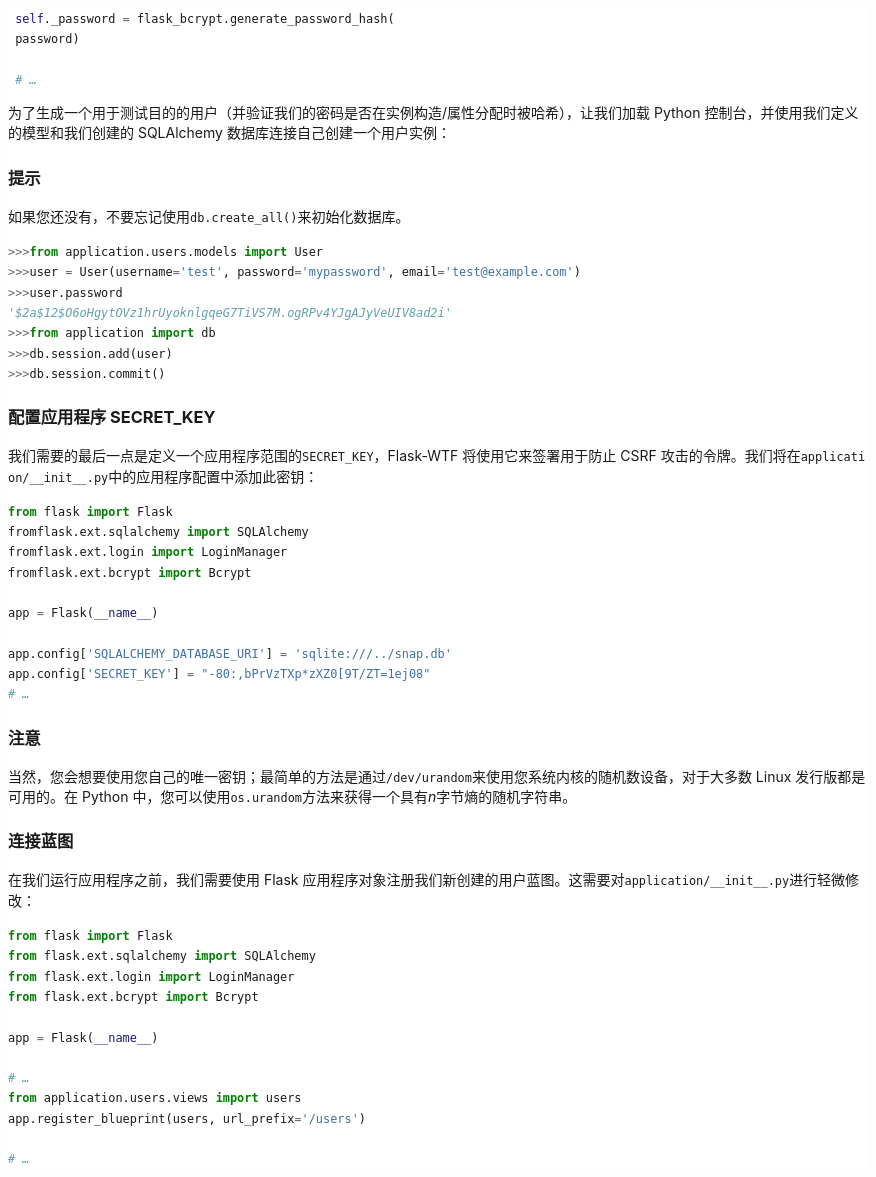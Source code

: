 ```py
 self._password = flask_bcrypt.generate_password_hash(
 password)

 # …

```

为了生成一个用于测试目的的用户（并验证我们的密码是否在实例构造/属性分配时被哈希），让我们加载 Python 控制台，并使用我们定义的模型和我们创建的 SQLAlchemy 数据库连接自己创建一个用户实例：

### 提示

如果您还没有，不要忘记使用`db.create_all()`来初始化数据库。

```py
>>>from application.users.models import User
>>>user = User(username='test', password='mypassword', email='test@example.com')
>>>user.password
'$2a$12$O6oHgytOVz1hrUyoknlgqeG7TiVS7M.ogRPv4YJgAJyVeUIV8ad2i'
>>>from application import db
>>>db.session.add(user)
>>>db.session.commit()

```

### 配置应用程序 SECRET_KEY

我们需要的最后一点是定义一个应用程序范围的`SECRET_KEY`，Flask-WTF 将使用它来签署用于防止 CSRF 攻击的令牌。我们将在`application/__init__.py`中的应用程序配置中添加此密钥：

```py
from flask import Flask
fromflask.ext.sqlalchemy import SQLAlchemy
fromflask.ext.login import LoginManager
fromflask.ext.bcrypt import Bcrypt

app = Flask(__name__)

app.config['SQLALCHEMY_DATABASE_URI'] = 'sqlite:///../snap.db'
app.config['SECRET_KEY'] = "-80:,bPrVzTXp*zXZ0[9T/ZT=1ej08"
# …

```

### 注意

当然，您会想要使用您自己的唯一密钥；最简单的方法是通过`/dev/urandom`来使用您系统内核的随机数设备，对于大多数 Linux 发行版都是可用的。在 Python 中，您可以使用`os.urandom`方法来获得一个具有*n*字节熵的随机字符串。

### 连接蓝图

在我们运行应用程序之前，我们需要使用 Flask 应用程序对象注册我们新创建的用户蓝图。这需要对`application/__init__.py`进行轻微修改：

```py
from flask import Flask
from flask.ext.sqlalchemy import SQLAlchemy
from flask.ext.login import LoginManager
from flask.ext.bcrypt import Bcrypt

app = Flask(__name__)

# …
from application.users.views import users
app.register_blueprint(users, url_prefix='/users')

# …

```